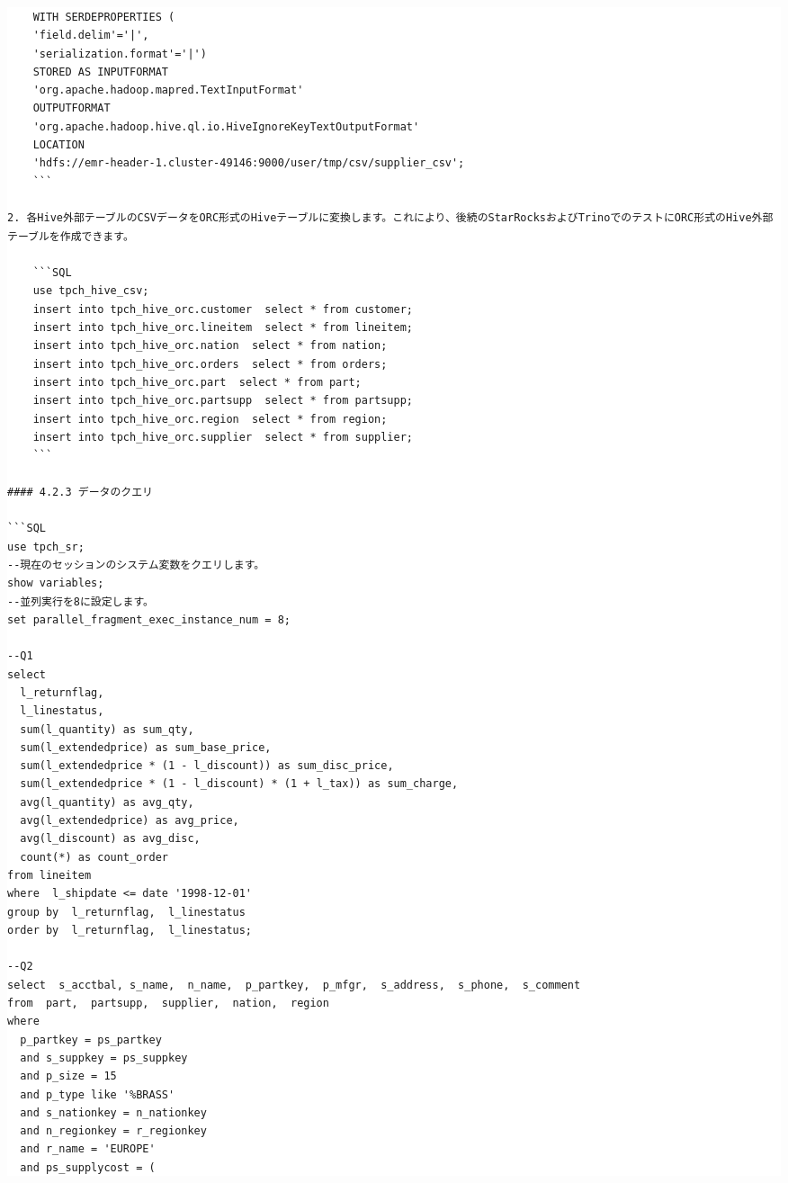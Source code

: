 ```
    WITH SERDEPROPERTIES ( 
    'field.delim'='|', 
    'serialization.format'='|') 
    STORED AS INPUTFORMAT 
    'org.apache.hadoop.mapred.TextInputFormat' 
    OUTPUTFORMAT 
    'org.apache.hadoop.hive.ql.io.HiveIgnoreKeyTextOutputFormat'
    LOCATION
    'hdfs://emr-header-1.cluster-49146:9000/user/tmp/csv/supplier_csv';
    ```

2. 各Hive外部テーブルのCSVデータをORC形式のHiveテーブルに変換します。これにより、後続のStarRocksおよびTrinoでのテストにORC形式のHive外部テーブルを作成できます。

    ```SQL
    use tpch_hive_csv;
    insert into tpch_hive_orc.customer  select * from customer;
    insert into tpch_hive_orc.lineitem  select * from lineitem;
    insert into tpch_hive_orc.nation  select * from nation;
    insert into tpch_hive_orc.orders  select * from orders;
    insert into tpch_hive_orc.part  select * from part;
    insert into tpch_hive_orc.partsupp  select * from partsupp;
    insert into tpch_hive_orc.region  select * from region;
    insert into tpch_hive_orc.supplier  select * from supplier;
    ```

#### 4.2.3 データのクエリ

```SQL
use tpch_sr;
--現在のセッションのシステム変数をクエリします。
show variables;
--並列実行を8に設定します。
set parallel_fragment_exec_instance_num = 8;

--Q1
select
  l_returnflag,
  l_linestatus,
  sum(l_quantity) as sum_qty,
  sum(l_extendedprice) as sum_base_price,
  sum(l_extendedprice * (1 - l_discount)) as sum_disc_price,
  sum(l_extendedprice * (1 - l_discount) * (1 + l_tax)) as sum_charge,
  avg(l_quantity) as avg_qty,
  avg(l_extendedprice) as avg_price,
  avg(l_discount) as avg_disc,
  count(*) as count_order
from lineitem
where  l_shipdate <= date '1998-12-01'
group by  l_returnflag,  l_linestatus
order by  l_returnflag,  l_linestatus;

--Q2
select  s_acctbal, s_name,  n_name,  p_partkey,  p_mfgr,  s_address,  s_phone,  s_comment
from  part,  partsupp,  supplier,  nation,  region
where
  p_partkey = ps_partkey
  and s_suppkey = ps_suppkey
  and p_size = 15
  and p_type like '%BRASS'
  and s_nationkey = n_nationkey
  and n_regionkey = r_regionkey
  and r_name = 'EUROPE'
  and ps_supplycost = (
```